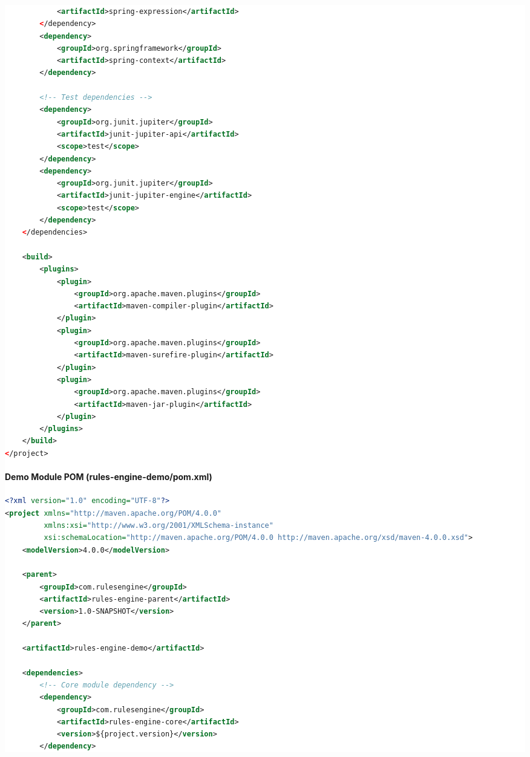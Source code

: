 ```xml
            <artifactId>spring-expression</artifactId>
        </dependency>
        <dependency>
            <groupId>org.springframework</groupId>
            <artifactId>spring-context</artifactId>
        </dependency>

        <!-- Test dependencies -->
        <dependency>
            <groupId>org.junit.jupiter</groupId>
            <artifactId>junit-jupiter-api</artifactId>
            <scope>test</scope>
        </dependency>
        <dependency>
            <groupId>org.junit.jupiter</groupId>
            <artifactId>junit-jupiter-engine</artifactId>
            <scope>test</scope>
        </dependency>
    </dependencies>

    <build>
        <plugins>
            <plugin>
                <groupId>org.apache.maven.plugins</groupId>
                <artifactId>maven-compiler-plugin</artifactId>
            </plugin>
            <plugin>
                <groupId>org.apache.maven.plugins</groupId>
                <artifactId>maven-surefire-plugin</artifactId>
            </plugin>
            <plugin>
                <groupId>org.apache.maven.plugins</groupId>
                <artifactId>maven-jar-plugin</artifactId>
            </plugin>
        </plugins>
    </build>
</project>
```

#### Demo Module POM (rules-engine-demo/pom.xml)

```xml
<?xml version="1.0" encoding="UTF-8"?>
<project xmlns="http://maven.apache.org/POM/4.0.0"
         xmlns:xsi="http://www.w3.org/2001/XMLSchema-instance"
         xsi:schemaLocation="http://maven.apache.org/POM/4.0.0 http://maven.apache.org/xsd/maven-4.0.0.xsd">
    <modelVersion>4.0.0</modelVersion>

    <parent>
        <groupId>com.rulesengine</groupId>
        <artifactId>rules-engine-parent</artifactId>
        <version>1.0-SNAPSHOT</version>
    </parent>

    <artifactId>rules-engine-demo</artifactId>

    <dependencies>
        <!-- Core module dependency -->
        <dependency>
            <groupId>com.rulesengine</groupId>
            <artifactId>rules-engine-core</artifactId>
            <version>${project.version}</version>
        </dependency>
```